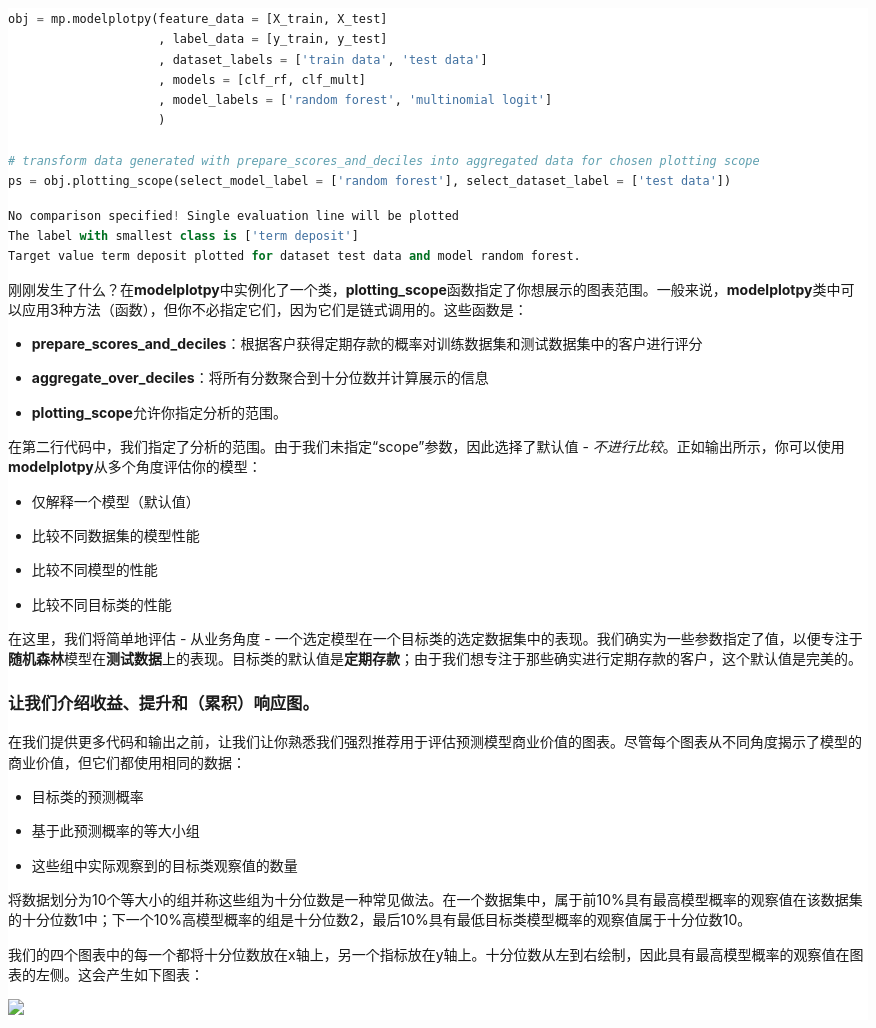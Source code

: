 ```py
obj = mp.modelplotpy(feature_data = [X_train, X_test]
                     , label_data = [y_train, y_test]
                     , dataset_labels = ['train data', 'test data']
                     , models = [clf_rf, clf_mult]
                     , model_labels = ['random forest', 'multinomial logit']
                     )

# transform data generated with prepare_scores_and_deciles into aggregated data for chosen plotting scope 
ps = obj.plotting_scope(select_model_label = ['random forest'], select_dataset_label = ['test data'])

```

```py
No comparison specified! Single evaluation line will be plotted
The label with smallest class is ['term deposit']
Target value term deposit plotted for dataset test data and model random forest.

```

刚刚发生了什么？在**modelplotpy**中实例化了一个类，**plotting_scope**函数指定了你想展示的图表范围。一般来说，**modelplotpy**类中可以应用3种方法（函数），但你不必指定它们，因为它们是链式调用的。这些函数是：

+   **prepare_scores_and_deciles**：根据客户获得定期存款的概率对训练数据集和测试数据集中的客户进行评分

+   **aggregate_over_deciles**：将所有分数聚合到十分位数并计算展示的信息

+   **plotting_scope**允许你指定分析的范围。

在第二行代码中，我们指定了分析的范围。由于我们未指定“scope”参数，因此选择了默认值 - *不进行比较*。正如输出所示，你可以使用**modelplotpy**从多个角度评估你的模型：

+   仅解释一个模型（默认值）

+   比较不同数据集的模型性能

+   比较不同模型的性能

+   比较不同目标类的性能

在这里，我们将简单地评估 - 从业务角度 - 一个选定模型在一个目标类的选定数据集中的表现。我们确实为一些参数指定了值，以便专注于**随机森林**模型在**测试数据**上的表现。目标类的默认值是**定期存款**；由于我们想专注于那些确实进行定期存款的客户，这个默认值是完美的。

### 让我们介绍收益、提升和（累积）响应图。

在我们提供更多代码和输出之前，让我们让你熟悉我们强烈推荐用于评估预测模型商业价值的图表。尽管每个图表从不同角度揭示了模型的商业价值，但它们都使用相同的数据：

+   目标类的预测概率

+   基于此预测概率的等大小组

+   这些组中实际观察到的目标类观察值的数量

将数据划分为10个等大小的组并称这些组为十分位数是一种常见做法。在一个数据集中，属于前10%具有最高模型概率的观察值在该数据集的十分位数1中；下一个10%高模型概率的组是十分位数2，最后10%具有最低目标类模型概率的观察值属于十分位数10。

我们的四个图表中的每一个都将十分位数放在x轴上，另一个指标放在y轴上。十分位数从左到右绘制，因此具有最高模型概率的观察值在图表的左侧。这会产生如下图表：

![ ](../Images/f0d5193245d460e1640096864514008c.png)
